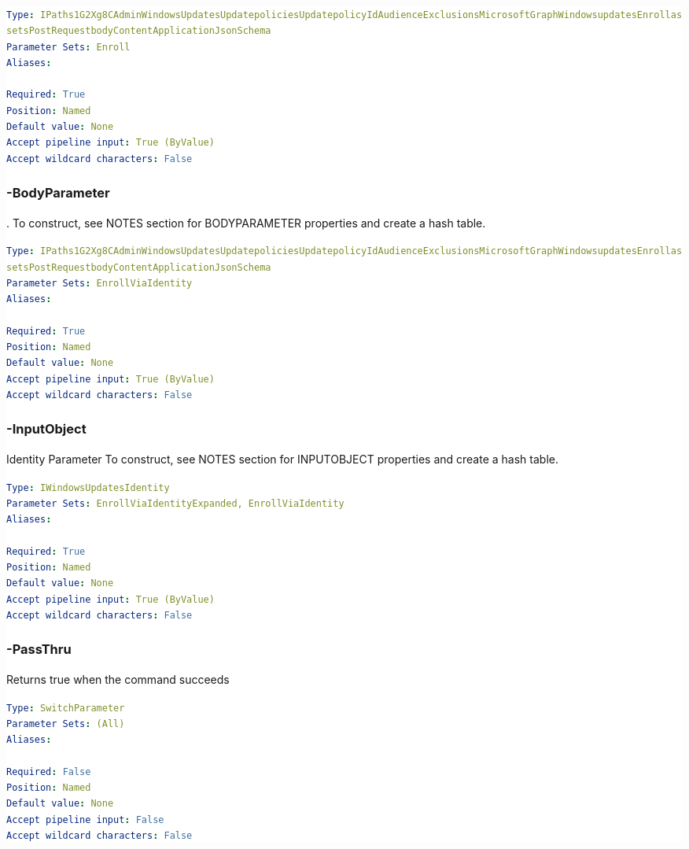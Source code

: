 ```yaml
Type: IPaths1G2Xg8CAdminWindowsUpdatesUpdatepoliciesUpdatepolicyIdAudienceExclusionsMicrosoftGraphWindowsupdatesEnrollassetsPostRequestbodyContentApplicationJsonSchema
Parameter Sets: Enroll
Aliases:

Required: True
Position: Named
Default value: None
Accept pipeline input: True (ByValue)
Accept wildcard characters: False
```

### -BodyParameter
.
To construct, see NOTES section for BODYPARAMETER properties and create a hash table.

```yaml
Type: IPaths1G2Xg8CAdminWindowsUpdatesUpdatepoliciesUpdatepolicyIdAudienceExclusionsMicrosoftGraphWindowsupdatesEnrollassetsPostRequestbodyContentApplicationJsonSchema
Parameter Sets: EnrollViaIdentity
Aliases:

Required: True
Position: Named
Default value: None
Accept pipeline input: True (ByValue)
Accept wildcard characters: False
```

### -InputObject
Identity Parameter
To construct, see NOTES section for INPUTOBJECT properties and create a hash table.

```yaml
Type: IWindowsUpdatesIdentity
Parameter Sets: EnrollViaIdentityExpanded, EnrollViaIdentity
Aliases:

Required: True
Position: Named
Default value: None
Accept pipeline input: True (ByValue)
Accept wildcard characters: False
```

### -PassThru
Returns true when the command succeeds

```yaml
Type: SwitchParameter
Parameter Sets: (All)
Aliases:

Required: False
Position: Named
Default value: None
Accept pipeline input: False
Accept wildcard characters: False
```
